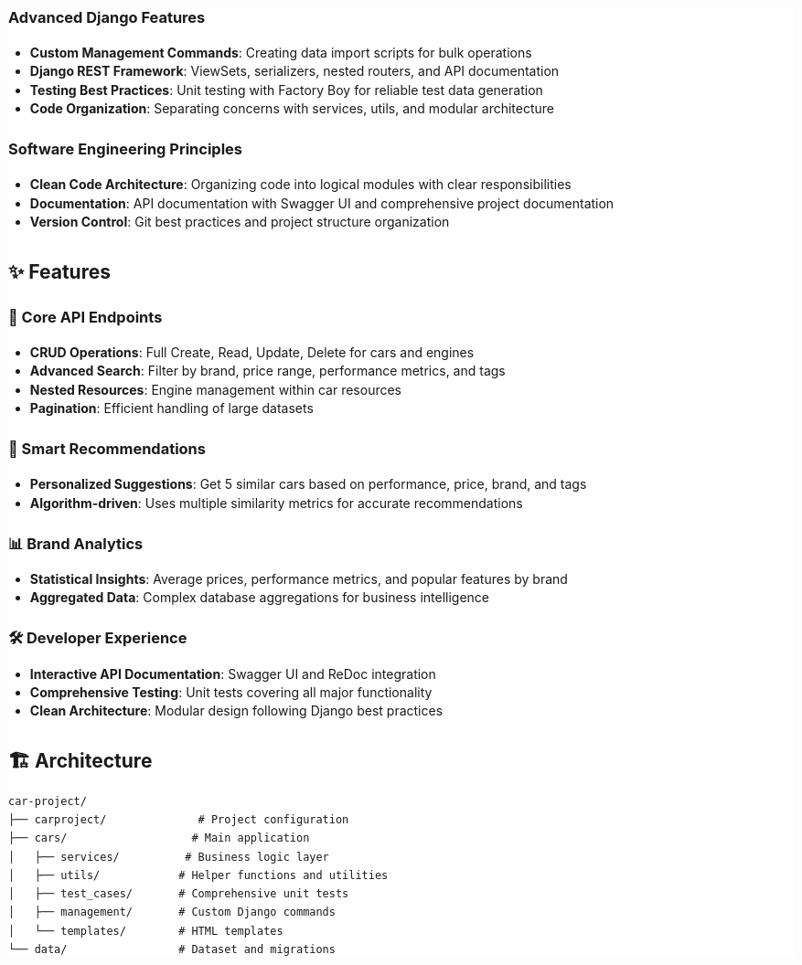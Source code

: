 ### Advanced Django Features

- **Custom Management Commands**: Creating data import scripts for bulk operations
- **Django REST Framework**: ViewSets, serializers, nested routers, and API documentation
- **Testing Best Practices**: Unit testing with Factory Boy for reliable test data generation
- **Code Organization**: Separating concerns with services, utils, and modular architecture

### Software Engineering Principles

- **Clean Code Architecture**: Organizing code into logical modules with clear responsibilities
- **Documentation**: API documentation with Swagger UI and comprehensive project documentation
- **Version Control**: Git best practices and project structure organization

## ✨ Features

### 🚀 Core API Endpoints

- **CRUD Operations**: Full Create, Read, Update, Delete for cars and engines
- **Advanced Search**: Filter by brand, price range, performance metrics, and tags
- **Nested Resources**: Engine management within car resources
- **Pagination**: Efficient handling of large datasets

### 🤖 Smart Recommendations

- **Personalized Suggestions**: Get 5 similar cars based on performance, price, brand, and tags
- **Algorithm-driven**: Uses multiple similarity metrics for accurate recommendations

### 📊 Brand Analytics

- **Statistical Insights**: Average prices, performance metrics, and popular features by brand
- **Aggregated Data**: Complex database aggregations for business intelligence

### 🛠️ Developer Experience

- **Interactive API Documentation**: Swagger UI and ReDoc integration
- **Comprehensive Testing**: Unit tests covering all major functionality
- **Clean Architecture**: Modular design following Django best practices

## 🏗️ Architecture

```
car-project/
├── carproject/              # Project configuration
├── cars/                   # Main application
│   ├── services/          # Business logic layer
│   ├── utils/            # Helper functions and utilities
│   ├── test_cases/       # Comprehensive unit tests
│   ├── management/       # Custom Django commands
│   └── templates/        # HTML templates
└── data/                 # Dataset and migrations
```
